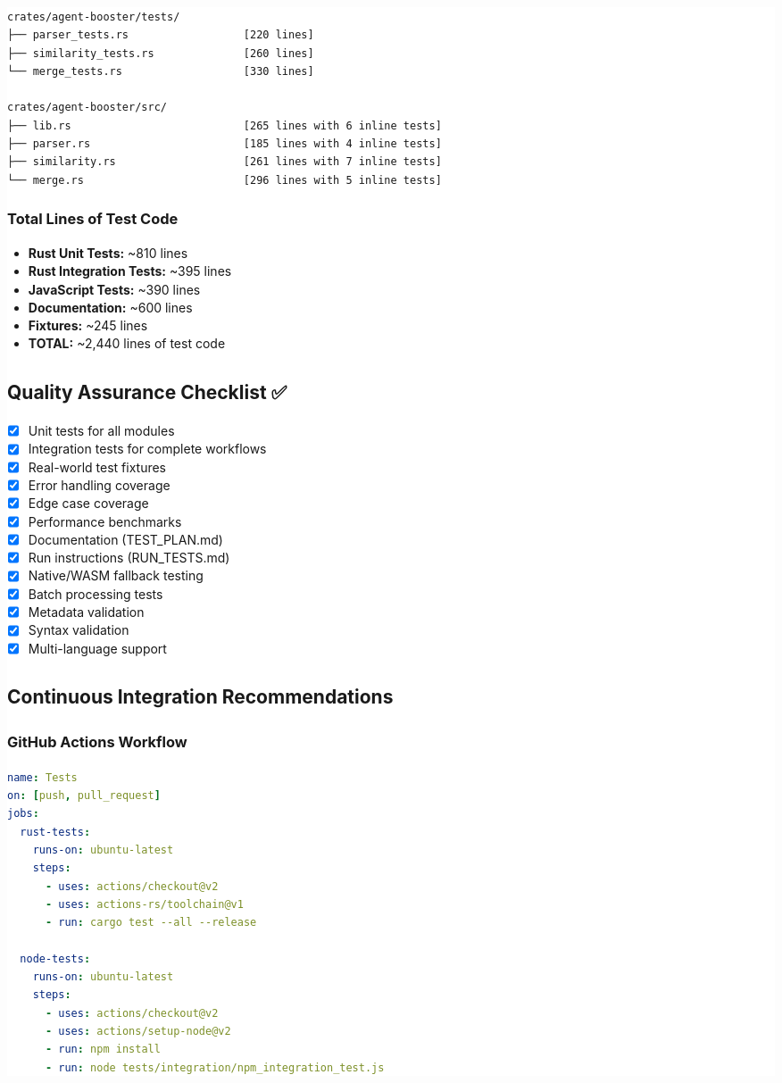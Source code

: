 ```
crates/agent-booster/tests/
├── parser_tests.rs                  [220 lines]
├── similarity_tests.rs              [260 lines]
└── merge_tests.rs                   [330 lines]

crates/agent-booster/src/
├── lib.rs                           [265 lines with 6 inline tests]
├── parser.rs                        [185 lines with 4 inline tests]
├── similarity.rs                    [261 lines with 7 inline tests]
└── merge.rs                         [296 lines with 5 inline tests]
```

### Total Lines of Test Code
- **Rust Unit Tests:** ~810 lines
- **Rust Integration Tests:** ~395 lines
- **JavaScript Tests:** ~390 lines
- **Documentation:** ~600 lines
- **Fixtures:** ~245 lines
- **TOTAL:** ~2,440 lines of test code

## Quality Assurance Checklist ✅

- [x] Unit tests for all modules
- [x] Integration tests for complete workflows
- [x] Real-world test fixtures
- [x] Error handling coverage
- [x] Edge case coverage
- [x] Performance benchmarks
- [x] Documentation (TEST_PLAN.md)
- [x] Run instructions (RUN_TESTS.md)
- [x] Native/WASM fallback testing
- [x] Batch processing tests
- [x] Metadata validation
- [x] Syntax validation
- [x] Multi-language support

## Continuous Integration Recommendations

### GitHub Actions Workflow
```yaml
name: Tests
on: [push, pull_request]
jobs:
  rust-tests:
    runs-on: ubuntu-latest
    steps:
      - uses: actions/checkout@v2
      - uses: actions-rs/toolchain@v1
      - run: cargo test --all --release

  node-tests:
    runs-on: ubuntu-latest
    steps:
      - uses: actions/checkout@v2
      - uses: actions/setup-node@v2
      - run: npm install
      - run: node tests/integration/npm_integration_test.js
```
